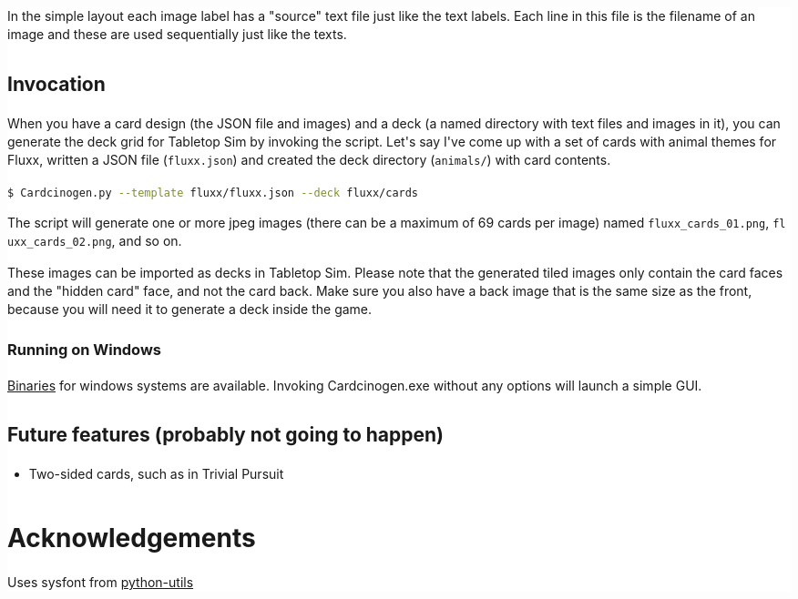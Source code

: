 In the simple layout each image label has a "source" text file just like the text labels. Each line in this file is the filename of an image and these are used sequentially just like the texts.

## Invocation
When you have a card design (the JSON file and images) and a deck (a named
directory with text files and images in it), you can generate the deck grid for Tabletop
Sim by invoking the script.  Let's say I've come up with a set of cards with
animal themes for Fluxx, written a JSON file (`fluxx.json`) and created the
deck directory (`animals/`) with card contents.

```bash
$ Cardcinogen.py --template fluxx/fluxx.json --deck fluxx/cards
```

The script will generate one or more jpeg images (there can be a maximum of 69
cards per image) named `fluxx_cards_01.png`, `fluxx_cards_02.png`, and
so on.

These images can be imported as decks in Tabletop Sim.  Please note that the
generated tiled images only contain the card faces and the "hidden card" face,
and not the card back. Make sure you also have a back image that is the same
size as the front, because you will need it to generate a deck inside the game.


### Running on Windows
[Binaries](https://github.com/eldstal/cardcinogen/releases) for windows systems are available.
Invoking Cardcinogen.exe without any options will launch a simple GUI.


## Future features (probably not going to happen)
* Two-sided cards, such as in Trivial Pursuit



# Acknowledgements
Uses sysfont from [python-utils](https://bitbucket.org/marcusva/python-utils)

